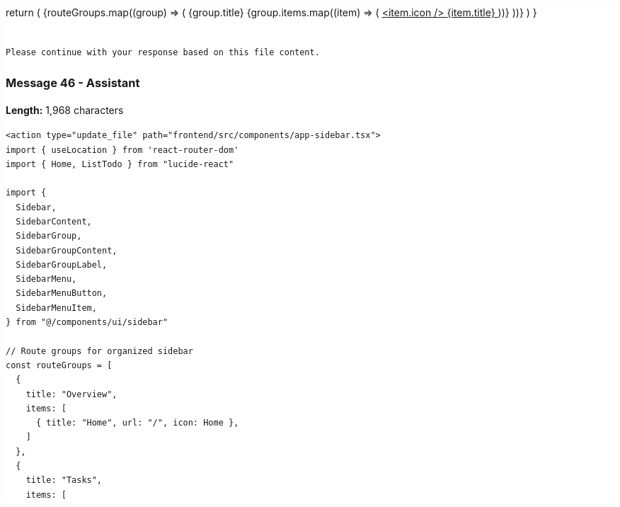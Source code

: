   return (
    <Sidebar>
      <SidebarContent>
        {routeGroups.map((group) => (
          <SidebarGroup key={group.title}>
            <SidebarGroupLabel>{group.title}</SidebarGroupLabel>
            <SidebarGroupContent>
              <SidebarMenu>
                {group.items.map((item) => (
                  <SidebarMenuItem key={item.title}>
                    <SidebarMenuButton 
                      asChild
                      isActive={isActiveRoute(item.url)}
                    >
                      <a href={item.url}>
                        <item.icon />
                        <span>{item.title}</span>
                      </a>
                    </SidebarMenuButton>
                  </SidebarMenuItem>
                ))}
              </SidebarMenu>
            </SidebarGroupContent>
          </SidebarGroup>
        ))}
      </SidebarContent>
    </Sidebar>
  )
}
```

Please continue with your response based on this file content.
```

### Message 46 - Assistant

**Length:** 1,968 characters

```
<action type="update_file" path="frontend/src/components/app-sidebar.tsx">
import { useLocation } from 'react-router-dom'
import { Home, ListTodo } from "lucide-react"

import {
  Sidebar,
  SidebarContent,
  SidebarGroup,
  SidebarGroupContent,
  SidebarGroupLabel,
  SidebarMenu,
  SidebarMenuButton,
  SidebarMenuItem,
} from "@/components/ui/sidebar"

// Route groups for organized sidebar
const routeGroups = [
  {
    title: "Overview",
    items: [
      { title: "Home", url: "/", icon: Home },
    ]
  },
  {
    title: "Tasks",
    items: [
```